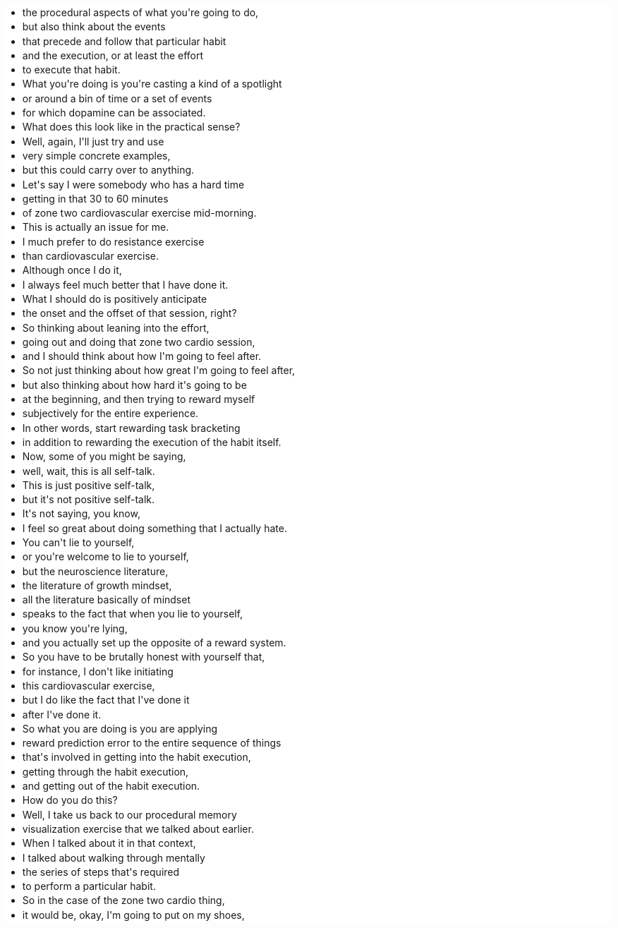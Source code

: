 *  the procedural aspects of what you're going to do,
*  but also think about the events
*  that precede and follow that particular habit
*  and the execution, or at least the effort
*  to execute that habit.
*  What you're doing is you're casting a kind of a spotlight
*  or around a bin of time or a set of events
*  for which dopamine can be associated.
*  What does this look like in the practical sense?
*  Well, again, I'll just try and use
*  very simple concrete examples,
*  but this could carry over to anything.
*  Let's say I were somebody who has a hard time
*  getting in that 30 to 60 minutes
*  of zone two cardiovascular exercise mid-morning.
*  This is actually an issue for me.
*  I much prefer to do resistance exercise
*  than cardiovascular exercise.
*  Although once I do it,
*  I always feel much better that I have done it.
*  What I should do is positively anticipate
*  the onset and the offset of that session, right?
*  So thinking about leaning into the effort,
*  going out and doing that zone two cardio session,
*  and I should think about how I'm going to feel after.
*  So not just thinking about how great I'm going to feel after,
*  but also thinking about how hard it's going to be
*  at the beginning, and then trying to reward myself
*  subjectively for the entire experience.
*  In other words, start rewarding task bracketing
*  in addition to rewarding the execution of the habit itself.
*  Now, some of you might be saying,
*  well, wait, this is all self-talk.
*  This is just positive self-talk,
*  but it's not positive self-talk.
*  It's not saying, you know,
*  I feel so great about doing something that I actually hate.
*  You can't lie to yourself,
*  or you're welcome to lie to yourself,
*  but the neuroscience literature,
*  the literature of growth mindset,
*  all the literature basically of mindset
*  speaks to the fact that when you lie to yourself,
*  you know you're lying,
*  and you actually set up the opposite of a reward system.
*  So you have to be brutally honest with yourself that,
*  for instance, I don't like initiating
*  this cardiovascular exercise,
*  but I do like the fact that I've done it
*  after I've done it.
*  So what you are doing is you are applying
*  reward prediction error to the entire sequence of things
*  that's involved in getting into the habit execution,
*  getting through the habit execution,
*  and getting out of the habit execution.
*  How do you do this?
*  Well, I take us back to our procedural memory
*  visualization exercise that we talked about earlier.
*  When I talked about it in that context,
*  I talked about walking through mentally
*  the series of steps that's required
*  to perform a particular habit.
*  So in the case of the zone two cardio thing,
*  it would be, okay, I'm going to put on my shoes,